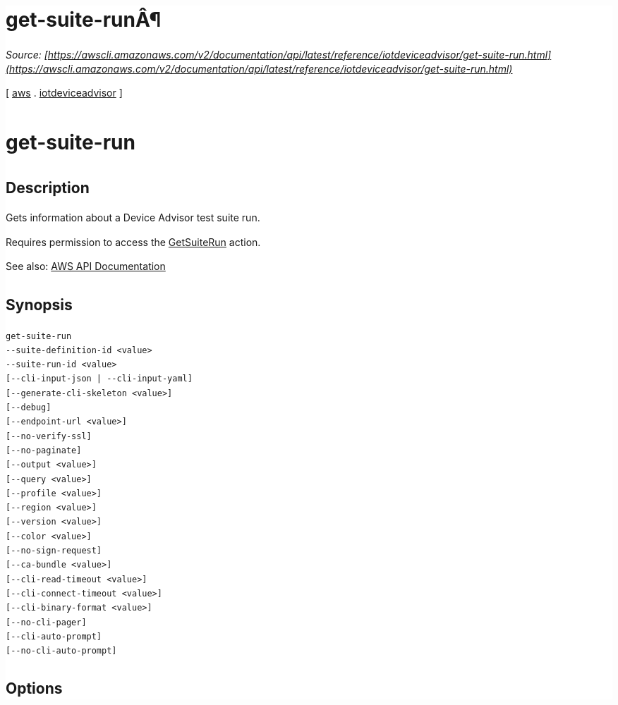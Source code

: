 # get-suite-runÂ¶

*Source: [https://awscli.amazonaws.com/v2/documentation/api/latest/reference/iotdeviceadvisor/get-suite-run.html](https://awscli.amazonaws.com/v2/documentation/api/latest/reference/iotdeviceadvisor/get-suite-run.html)*

[ [aws](https://awscli.amazonaws.com/v2/documentation/api/latest/reference/index.html#cli-aws) . [iotdeviceadvisor](https://awscli.amazonaws.com/v2/documentation/api/latest/reference/iotdeviceadvisor/index.html#cli-aws-iotdeviceadvisor) ]

# get-suite-run

## Description

Gets information about a Device Advisor test suite run.

Requires permission to access the [GetSuiteRun](https://docs.aws.amazon.com/service-authorization/latest/reference/list_awsiot.html#awsiot-actions-as-permissions) action.

See also: [AWS API Documentation](https://docs.aws.amazon.com/goto/WebAPI/iotdeviceadvisor-2020-09-18/GetSuiteRun)

## Synopsis

```
get-suite-run
--suite-definition-id <value>
--suite-run-id <value>
[--cli-input-json | --cli-input-yaml]
[--generate-cli-skeleton <value>]
[--debug]
[--endpoint-url <value>]
[--no-verify-ssl]
[--no-paginate]
[--output <value>]
[--query <value>]
[--profile <value>]
[--region <value>]
[--version <value>]
[--color <value>]
[--no-sign-request]
[--ca-bundle <value>]
[--cli-read-timeout <value>]
[--cli-connect-timeout <value>]
[--cli-binary-format <value>]
[--no-cli-pager]
[--cli-auto-prompt]
[--no-cli-auto-prompt]
```

## Options

